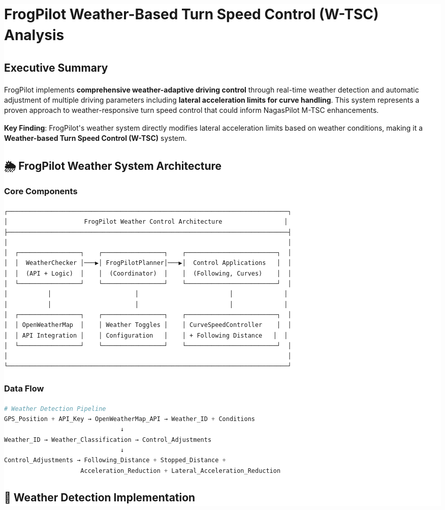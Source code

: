 # FrogPilot Weather-Based Turn Speed Control (W-TSC) Analysis

## Executive Summary

FrogPilot implements **comprehensive weather-adaptive driving control** through real-time weather detection and automatic adjustment of multiple driving parameters including **lateral acceleration limits for curve handling**. This system represents a proven approach to weather-responsive turn speed control that could inform NagasPilot M-TSC enhancements.

**Key Finding**: FrogPilot's weather system directly modifies lateral acceleration limits based on weather conditions, making it a **Weather-based Turn Speed Control (W-TSC)** system.

## 🌦️ **FrogPilot Weather System Architecture**

### **Core Components**

```
┌─────────────────────────────────────────────────────────────────────────────┐
│                     FrogPilot Weather Control Architecture                 │
├─────────────────────────────────────────────────────────────────────────────┤
│                                                                             │
│  ┌─────────────────┐    ┌─────────────────┐    ┌─────────────────────────┐  │
│  │  WeatherChecker │───▶│ FrogPilotPlanner│───▶│  Control Applications   │  │
│  │  (API + Logic)  │    │  (Coordinator)  │    │  (Following, Curves)    │  │
│  └─────────────────┘    └─────────────────┘    └─────────────────────────┘  │
│           │                       │                         │              │
│           │                       │                         │              │
│  ┌─────────────────┐    ┌─────────────────┐    ┌─────────────────────────┐  │
│  │ OpenWeatherMap  │    │ Weather Toggles │    │ CurveSpeedController    │  │
│  │ API Integration │    │ Configuration   │    │ + Following Distance   │  │
│  └─────────────────┘    └─────────────────┘    └─────────────────────────┘  │
│                                                                             │
└─────────────────────────────────────────────────────────────────────────────┘
```

### **Data Flow**

```python
# Weather Detection Pipeline
GPS_Position + API_Key → OpenWeatherMap_API → Weather_ID + Conditions
                                ↓
Weather_ID → Weather_Classification → Control_Adjustments
                                ↓
Control_Adjustments → Following_Distance + Stopped_Distance + 
                     Acceleration_Reduction + Lateral_Acceleration_Reduction
```

## 📡 **Weather Detection Implementation**
